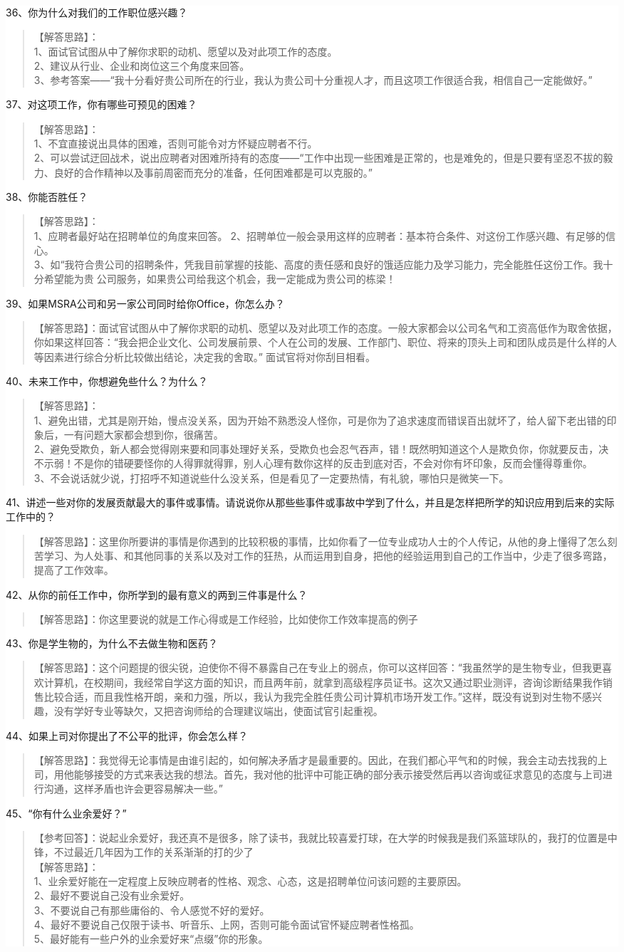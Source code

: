 36、你为什么对我们的工作职位感兴趣？

>【解答思路】：  
1、面试官试图从中了解你求职的动机、愿望以及对此项工作的态度。  
2、建议从行业、企业和岗位这三个角度来回答。  
3、参考答案——“我十分看好贵公司所在的行业，我认为贵公司十分重视人才，而且这项工作很适合我，相信自己一定能做好。”

37、对这项工作，你有哪些可预见的困难？

>【解答思路】：  
1、不宜直接说出具体的困难，否则可能令对方怀疑应聘者不行。  
2、可以尝试迂回战术，说出应聘者对困难所持有的态度——“工作中出现一些困难是正常的，也是难免的，但是只要有坚忍不拔的毅力、良好的合作精神以及事前周密而充分的准备，任何困难都是可以克服的。”

38、你能否胜任？

>【解答思路】：  
1、应聘者最好站在招聘单位的角度来回答。
2、招聘单位一般会录用这样的应聘者：基本符合条件、对这份工作感兴趣、有足够的信心。  
3、如“我符合贵公司的招聘条件，凭我目前掌握的技能、高度的责任感和良好的饿适应能力及学习能力，完全能胜任这份工作。我十分希望能为贵 公司服务，如果贵公司给我这个机会，我一定能成为贵公司的栋梁！

39、如果MSRA公司和另一家公司同时给你Office，你怎么办？  

>【解答思路】：面试官试图从中了解你求职的动机、愿望以及对此项工作的态度。一般大家都会以公司名气和工资高低作为取舍依据，你如果这样回答：“我会把企业文化、公司发展前景、个人在公司的发展、工作部门、职位、将来的顶头上司和团队成员是什么样的人等因素进行综合分析比较做出结论，决定我的舍取。” 面试官将对你刮目相看。

40、未来工作中，你想避免些什么？为什么？  

>【解答思路】：  
1、避免出错，尤其是刚开始，慢点没关系，因为开始不熟悉没人怪你，可是你为了追求速度而错误百出就坏了，给人留下老出错的印象后，一有问题大家都会想到你，很痛苦。  
2、避免受欺负，新人都会觉得刚来要和同事处理好关系，受欺负也会忍气吞声，错！既然明知道这个人是欺负你，你就要反击，决不示弱！不是你的错硬要怪你的人得罪就得罪，别人心理有数你这样的反击到底对否，不会对你有坏印象，反而会懂得尊重你。  
3、不会说话就少说，打招呼不知道说些什么没关系，但是看见了一定要热情，有礼貌，哪怕只是微笑一下。

41、讲述一些对你的发展贡献最大的事件或事情。请说说你从那些些事件或事故中学到了什么，并且是怎样把所学的知识应用到后来的实际工作中的？

>【解答思路】：这里你所要讲的事情是你遇到的比较积极的事情，比如你看了一位专业成功人士的个人传记，从他的身上懂得了怎么刻苦学习、为人处事、和其他同事的关系以及对工作的狂热，从而运用到自身，把他的经验运用到自己的工作当中，少走了很多弯路，提高了工作效率。

42、从你的前任工作中，你所学到的最有意义的两到三件事是什么？

>【解答思路】：你这里要说的就是工作心得或是工作经验，比如使你工作效率提高的例子

43、你是学生物的，为什么不去做生物和医药？

>【解答思路】：这个问题提的很尖锐，迫使你不得不暴露自己在专业上的弱点，你可以这样回答：“我虽然学的是生物专业，但我更喜欢计算机，在校期间，我经常自学这方面的知识，而且两年前，就拿到高级程序员证书。这次又通过职业测评，咨询诊断结果我作销售比较合适，而且我性格开朗，亲和力强，所以，我认为我完全胜任贵公司计算机市场开发工作。”这样，既没有说到对生物不感兴趣，没有学好专业等缺欠，又把咨询师给的合理建议端出，使面试官引起重视。

44、如果上司对你提出了不公平的批评，你会怎么样？

>【解答思路】：我觉得无论事情是由谁引起的，如何解决矛盾才是最重要的。因此，在我们都心平气和的时候，我会主动去找我的上司，用他能够接受的方式来表达我的想法。首先，我对他的批评中可能正确的部分表示接受然后再以咨询或征求意见的态度与上司进行沟通，这样矛盾也许会更容易解决一些。”

45、“你有什么业余爱好？”

> 【参考回答】：说起业余爱好，我还真不是很多，除了读书，我就比较喜爱打球，在大学的时候我是我们系篮球队的，我打的位置是中锋，不过最近几年因为工作的关系渐渐的打的少了  
【解答思路】：  
1、业余爱好能在一定程度上反映应聘者的性格、观念、心态，这是招聘单位问该问题的主要原因。  
2、最好不要说自己没有业余爱好。  
3、不要说自己有那些庸俗的、令人感觉不好的爱好。  
4、最好不要说自己仅限于读书、听音乐、上网，否则可能令面试官怀疑应聘者性格孤。  
5、最好能有一些户外的业余爱好来“点缀”你的形象。
